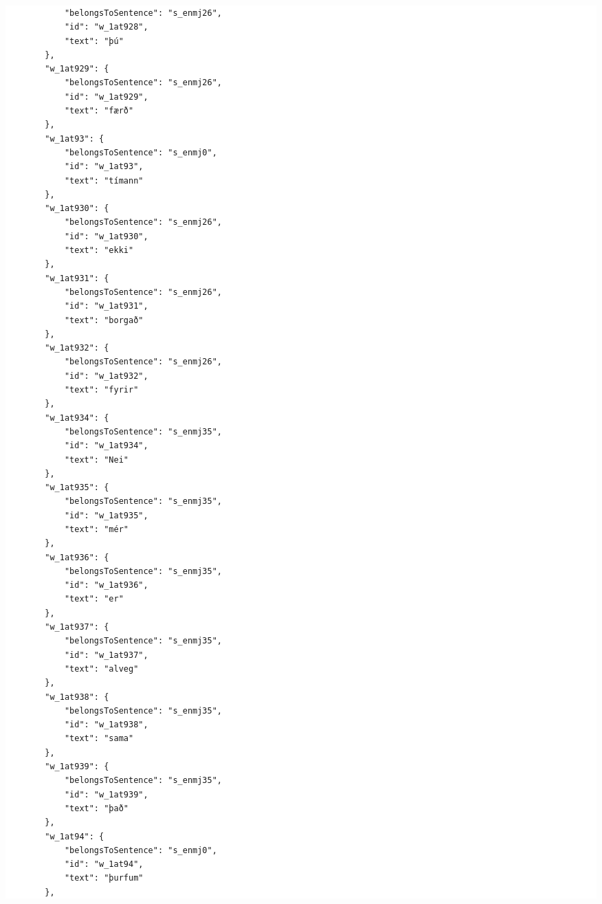                 "belongsToSentence": "s_enmj26",
                "id": "w_1at928",
                "text": "þú"
            },
            "w_1at929": {
                "belongsToSentence": "s_enmj26",
                "id": "w_1at929",
                "text": "færð"
            },
            "w_1at93": {
                "belongsToSentence": "s_enmj0",
                "id": "w_1at93",
                "text": "tímann"
            },
            "w_1at930": {
                "belongsToSentence": "s_enmj26",
                "id": "w_1at930",
                "text": "ekki"
            },
            "w_1at931": {
                "belongsToSentence": "s_enmj26",
                "id": "w_1at931",
                "text": "borgað"
            },
            "w_1at932": {
                "belongsToSentence": "s_enmj26",
                "id": "w_1at932",
                "text": "fyrir"
            },
            "w_1at934": {
                "belongsToSentence": "s_enmj35",
                "id": "w_1at934",
                "text": "Nei"
            },
            "w_1at935": {
                "belongsToSentence": "s_enmj35",
                "id": "w_1at935",
                "text": "mér"
            },
            "w_1at936": {
                "belongsToSentence": "s_enmj35",
                "id": "w_1at936",
                "text": "er"
            },
            "w_1at937": {
                "belongsToSentence": "s_enmj35",
                "id": "w_1at937",
                "text": "alveg"
            },
            "w_1at938": {
                "belongsToSentence": "s_enmj35",
                "id": "w_1at938",
                "text": "sama"
            },
            "w_1at939": {
                "belongsToSentence": "s_enmj35",
                "id": "w_1at939",
                "text": "það"
            },
            "w_1at94": {
                "belongsToSentence": "s_enmj0",
                "id": "w_1at94",
                "text": "þurfum"
            },